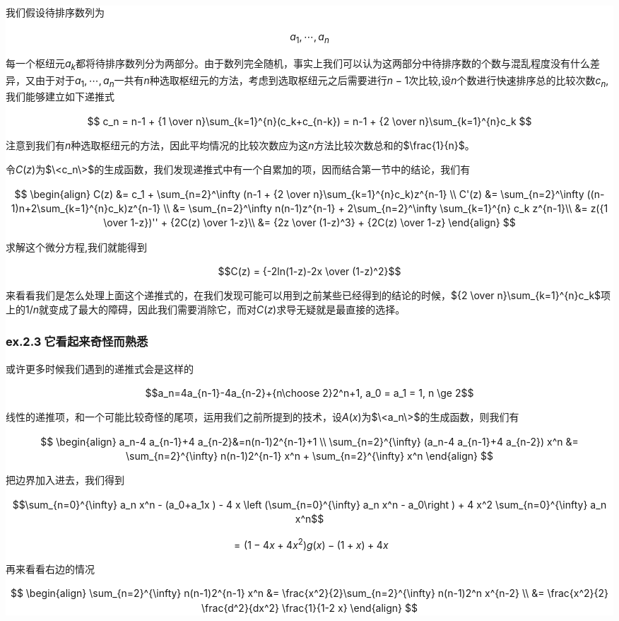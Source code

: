 我们假设待排序数列为

$$a_1,\cdots,a_n$$

每一个枢纽元$a_k$都将待排序数列分为两部分。由于数列完全随机，事实上我们可以认为这两部分中待排序数的个数与混乱程度没有什么差异，又由于对于$a_1,\cdots,a_n$一共有$n$种选取枢纽元的方法，考虑到选取枢纽元之后需要进行$n-1$次比较,设$n$个数进行快速排序总的比较次数$c_n$,我们能够建立如下递推式

$$
c_n = n-1 + {1 \over n}\sum_{k=1}^{n}(c_k+c_{n-k}) = n-1 + {2 \over n}\sum_{k=1}^{n}c_k
$$

注意到我们有$n$种选取枢纽元的方法，因此平均情况的比较次数应为这$n$方法比较次数总和的$\frac{1}{n}$。

令$C(z)$为$\<c_n\>$的生成函数，我们发现递推式中有一个自累加的项，因而结合第一节中的结论，我们有

$$
\begin{align}
C(z) &= c_1 + \sum_{n=2}^\infty (n-1 + {2 \over n}\sum_{k=1}^{n}c_k)z^{n-1} \\
C'(z) &= \sum_{n=2}^\infty ((n-1)n+2\sum_{k=1}^{n}c_k)z^{n-1} \\
 &= \sum_{n=2}^\infty n(n-1)z^{n-1} + 2\sum_{n=2}^\infty \sum_{k=1}^{n} c_k z^{n-1}\\
 &= z({1 \over 1-z})'' + {2C(z) \over 1-z}\\
 &= {2z \over (1-z)^3} + {2C(z) \over 1-z}
\end{align}
$$

求解这个微分方程,我们就能得到

$$C(z) = {-2ln(1-z)-2x \over (1-z)^2}$$

来看看我们是怎么处理上面这个递推式的，在我们发现可能可以用到之前某些已经得到的结论的时候，${2 \over n}\sum_{k=1}^{n}c_k$项上的$1/n$就变成了最大的障碍，因此我们需要消除它，而对$C(z)$求导无疑就是最直接的选择。

### ex.2.3 它看起来奇怪而熟悉
或许更多时候我们遇到的递推式会是这样的

$$a_n=4a_{n-1}-4a_{n-2}+{n\choose 2}2^n+1, a_0 = a_1 = 1, n \ge 2$$

线性的递推项，和一个可能比较奇怪的尾项，运用我们之前所提到的技术，设$A(x)$为$\<a_n\>$的生成函数，则我们有

$$
\begin{align}
a_n-4 a_{n-1}+4 a_{n-2}&=n(n-1)2^{n-1}+1 \\
\sum_{n=2}^{\infty} (a_n-4 a_{n-1}+4 a_{n-2}) x^n &= \sum_{n=2}^{\infty} n(n-1)2^{n-1} x^n + \sum_{n=2}^{\infty} x^n
\end{align}
$$

把边界加入进去，我们得到

$$\sum_{n=0}^{\infty} a_n x^n - (a_0+a_1x ) - 4 x \left (\sum_{n=0}^{\infty} a_n x^n - a_0\right ) + 4 x^2 \sum_{n=0}^{\infty} a_n x^n$$

$$= (1-4 x+4 x^2)g(x) - (1+x) + 4 x$$

再来看看右边的情况

$$
\begin{align}
\sum_{n=2}^{\infty} n(n-1)2^{n-1} x^n &= \frac{x^2}{2}\sum_{n=2}^{\infty} n(n-1)2^n x^{n-2} \\
&= \frac{x^2}{2} \frac{d^2}{dx^2} \frac{1}{1-2 x}
\end{align}
$$
